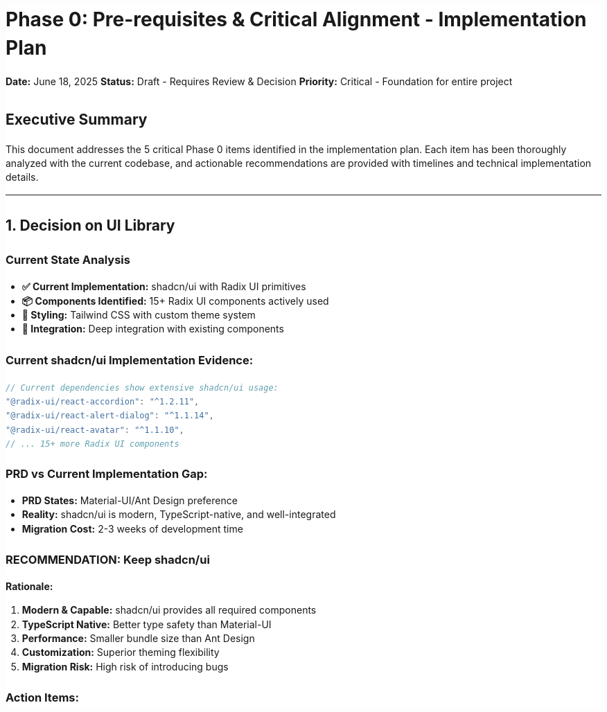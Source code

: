 # Phase 0: Pre-requisites & Critical Alignment - Implementation Plan

**Date:** June 18, 2025
**Status:** Draft - Requires Review & Decision
**Priority:** Critical - Foundation for entire project

## Executive Summary

This document addresses the 5 critical Phase 0 items identified in the implementation plan. Each item has been thoroughly analyzed with the current codebase, and actionable recommendations are provided with timelines and technical implementation details.

---

## 1. Decision on UI Library

### Current State Analysis

- **✅ Current Implementation:** shadcn/ui with Radix UI primitives
- **📦 Components Identified:** 15+ Radix UI components actively used
- **🎨 Styling:** Tailwind CSS with custom theme system
- **🔧 Integration:** Deep integration with existing components

### Current shadcn/ui Implementation Evidence:

```typescript
// Current dependencies show extensive shadcn/ui usage:
"@radix-ui/react-accordion": "^1.2.11",
"@radix-ui/react-alert-dialog": "^1.1.14",
"@radix-ui/react-avatar": "^1.1.10",
// ... 15+ more Radix UI components
```

### PRD vs Current Implementation Gap:

- **PRD States:** Material-UI/Ant Design preference
- **Reality:** shadcn/ui is modern, TypeScript-native, and well-integrated
- **Migration Cost:** 2-3 weeks of development time

### **RECOMMENDATION: Keep shadcn/ui**

**Rationale:**

1. **Modern & Capable:** shadcn/ui provides all required components
2. **TypeScript Native:** Better type safety than Material-UI
3. **Performance:** Smaller bundle size than Ant Design
4. **Customization:** Superior theming flexibility
5. **Migration Risk:** High risk of introducing bugs

### Action Items:

